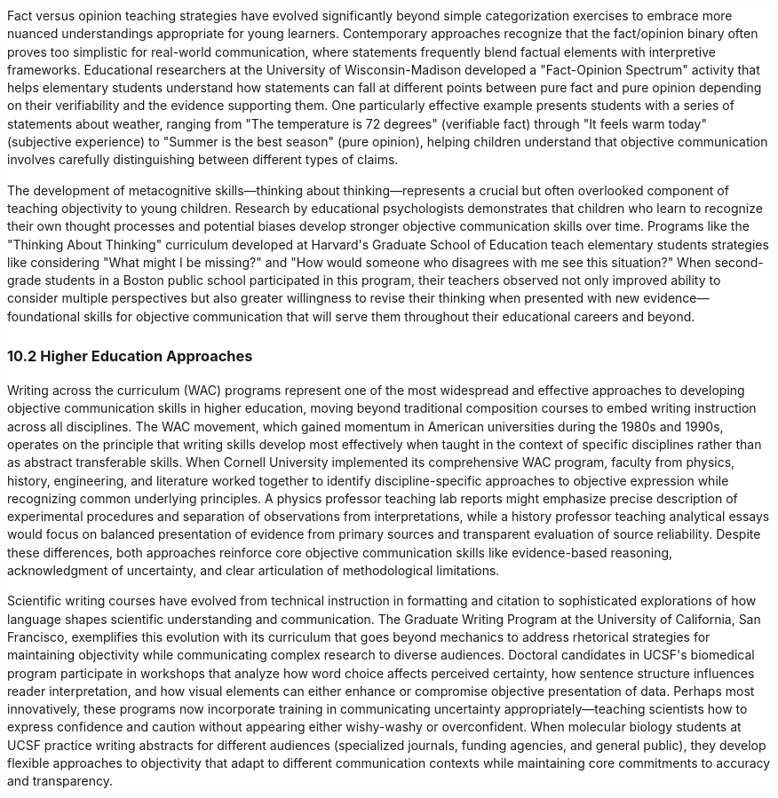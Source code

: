 Fact versus opinion teaching strategies have evolved significantly beyond simple categorization exercises to embrace more nuanced understandings appropriate for young learners. Contemporary approaches recognize that the fact/opinion binary often proves too simplistic for real-world communication, where statements frequently blend factual elements with interpretive frameworks. Educational researchers at the University of Wisconsin-Madison developed a "Fact-Opinion Spectrum" activity that helps elementary students understand how statements can fall at different points between pure fact and pure opinion depending on their verifiability and the evidence supporting them. One particularly effective example presents students with a series of statements about weather, ranging from "The temperature is 72 degrees" (verifiable fact) through "It feels warm today" (subjective experience) to "Summer is the best season" (pure opinion), helping children understand that objective communication involves carefully distinguishing between different types of claims.

The development of metacognitive skills—thinking about thinking—represents a crucial but often overlooked component of teaching objectivity to young children. Research by educational psychologists demonstrates that children who learn to recognize their own thought processes and potential biases develop stronger objective communication skills over time. Programs like the "Thinking About Thinking" curriculum developed at Harvard's Graduate School of Education teach elementary students strategies like considering "What might I be missing?" and "How would someone who disagrees with me see this situation?" When second-grade students in a Boston public school participated in this program, their teachers observed not only improved ability to consider multiple perspectives but also greater willingness to revise their thinking when presented with new evidence—foundational skills for objective communication that will serve them throughout their educational careers and beyond.

### 10.2 Higher Education Approaches

Writing across the curriculum (WAC) programs represent one of the most widespread and effective approaches to developing objective communication skills in higher education, moving beyond traditional composition courses to embed writing instruction across all disciplines. The WAC movement, which gained momentum in American universities during the 1980s and 1990s, operates on the principle that writing skills develop most effectively when taught in the context of specific disciplines rather than as abstract transferable skills. When Cornell University implemented its comprehensive WAC program, faculty from physics, history, engineering, and literature worked together to identify discipline-specific approaches to objective expression while recognizing common underlying principles. A physics professor teaching lab reports might emphasize precise description of experimental procedures and separation of observations from interpretations, while a history professor teaching analytical essays would focus on balanced presentation of evidence from primary sources and transparent evaluation of source reliability. Despite these differences, both approaches reinforce core objective communication skills like evidence-based reasoning, acknowledgment of uncertainty, and clear articulation of methodological limitations.

Scientific writing courses have evolved from technical instruction in formatting and citation to sophisticated explorations of how language shapes scientific understanding and communication. The Graduate Writing Program at the University of California, San Francisco, exemplifies this evolution with its curriculum that goes beyond mechanics to address rhetorical strategies for maintaining objectivity while communicating complex research to diverse audiences. Doctoral candidates in UCSF's biomedical program participate in workshops that analyze how word choice affects perceived certainty, how sentence structure influences reader interpretation, and how visual elements can either enhance or compromise objective presentation of data. Perhaps most innovatively, these programs now incorporate training in communicating uncertainty appropriately—teaching scientists how to express confidence and caution without appearing either wishy-washy or overconfident. When molecular biology students at UCSF practice writing abstracts for different audiences (specialized journals, funding agencies, and general public), they develop flexible approaches to objectivity that adapt to different communication contexts while maintaining core commitments to accuracy and transparency.
